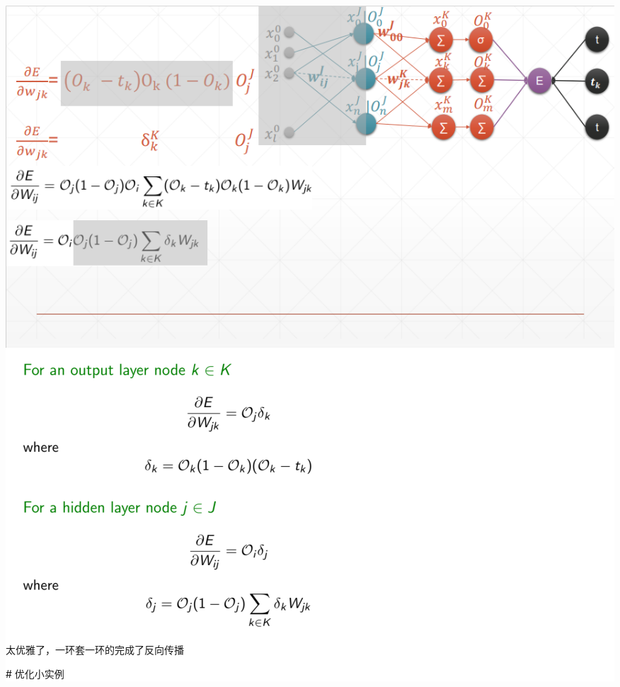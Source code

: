 ![image](assets/image-20230717212836-j9q00ek.png)

![image](assets/image-20230717212954-zcnrw23.png)

太优雅了，一环套一环的完成了反向传播

‍# 优化小实例
